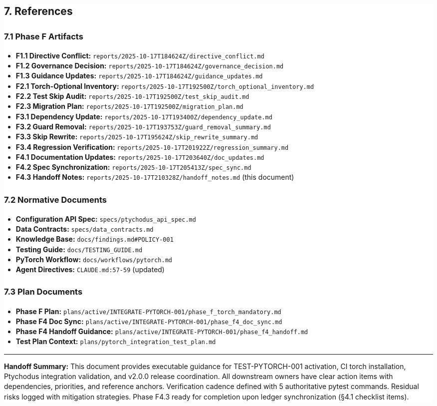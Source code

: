 ## 7. References

### 7.1 Phase F Artifacts

- **F1.1 Directive Conflict:** `reports/2025-10-17T184624Z/directive_conflict.md`
- **F1.2 Governance Decision:** `reports/2025-10-17T184624Z/governance_decision.md`
- **F1.3 Guidance Updates:** `reports/2025-10-17T184624Z/guidance_updates.md`
- **F2.1 Torch-Optional Inventory:** `reports/2025-10-17T192500Z/torch_optional_inventory.md`
- **F2.2 Test Skip Audit:** `reports/2025-10-17T192500Z/test_skip_audit.md`
- **F2.3 Migration Plan:** `reports/2025-10-17T192500Z/migration_plan.md`
- **F3.1 Dependency Update:** `reports/2025-10-17T193400Z/dependency_update.md`
- **F3.2 Guard Removal:** `reports/2025-10-17T193753Z/guard_removal_summary.md`
- **F3.3 Skip Rewrite:** `reports/2025-10-17T195624Z/skip_rewrite_summary.md`
- **F3.4 Regression Verification:** `reports/2025-10-17T201922Z/regression_summary.md`
- **F4.1 Documentation Updates:** `reports/2025-10-17T203640Z/doc_updates.md`
- **F4.2 Spec Synchronization:** `reports/2025-10-17T205413Z/spec_sync.md`
- **F4.3 Handoff Notes:** `reports/2025-10-17T210328Z/handoff_notes.md` (this document)

### 7.2 Normative Documents

- **Configuration API Spec:** `specs/ptychodus_api_spec.md`
- **Data Contracts:** `specs/data_contracts.md`
- **Knowledge Base:** `docs/findings.md#POLICY-001`
- **Testing Guide:** `docs/TESTING_GUIDE.md`
- **PyTorch Workflow:** `docs/workflows/pytorch.md`
- **Agent Directives:** `CLAUDE.md:57-59` (updated)

### 7.3 Plan Documents

- **Phase F Plan:** `plans/active/INTEGRATE-PYTORCH-001/phase_f_torch_mandatory.md`
- **Phase F4 Doc Sync:** `plans/active/INTEGRATE-PYTORCH-001/phase_f4_doc_sync.md`
- **Phase F4 Handoff Guidance:** `plans/active/INTEGRATE-PYTORCH-001/phase_f4_handoff.md`
- **Test Plan Context:** `plans/pytorch_integration_test_plan.md`

---

**Handoff Summary:**
This document provides executable guidance for TEST-PYTORCH-001 activation, CI torch installation, Ptychodus integration validation, and v2.0.0 release coordination. All downstream owners have clear action items with dependencies, priorities, and reference anchors. Verification cadence defined with 5 authoritative pytest commands. Residual risks logged with mitigation strategies. Phase F4.3 ready for completion upon ledger synchronization (§4.1 checklist items).
